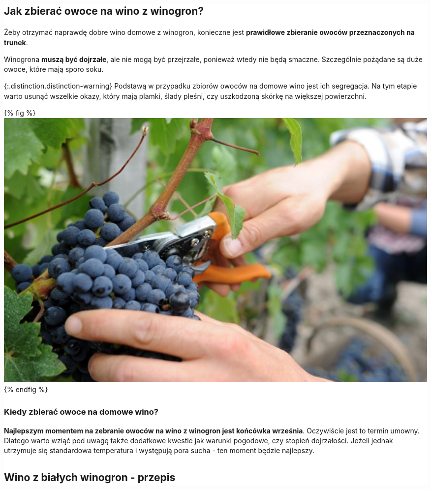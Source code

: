 ## Jak zbierać owoce na wino z winogron?

Żeby otrzymać naprawdę dobre wino domowe z winogron, konieczne jest **prawidłowe zbieranie owoców przeznaczonych na trunek**.

Winogrona **muszą być dojrzałe**, ale nie mogą być przejrzałe, ponieważ wtedy nie będą smaczne. Szczególnie pożądane są duże owoce, które mają sporo soku.

{:.distinction.distinction-warning}
Podstawą w przypadku zbiorów owoców na domowe wino jest ich segregacja. Na tym etapie warto usunąć wszelkie okazy, który mają plamki, ślady pleśni, czy uszkodzoną skórkę na większej powierzchni.

{% fig %}
![Jak zbierać owoce na wino z winogron?](/uploads/jak-zbierac-owoce-na-wino-z-winogron.jpg "Jak zbierać owoce na wino z winogron?")
{% endfig %}

### Kiedy zbierać owoce na domowe wino?

**Najlepszym momentem na zebranie owoców na wino z winogron jest końcówka września**. Oczywiście jest to termin umowny. Dlatego warto wziąć pod uwagę także dodatkowe kwestie jak warunki pogodowe, czy stopień dojrzałości. Jeżeli jednak utrzymuje się standardowa temperatura i występują pora sucha - ten moment będzie najlepszy.

## Wino z białych winogron - przepis
